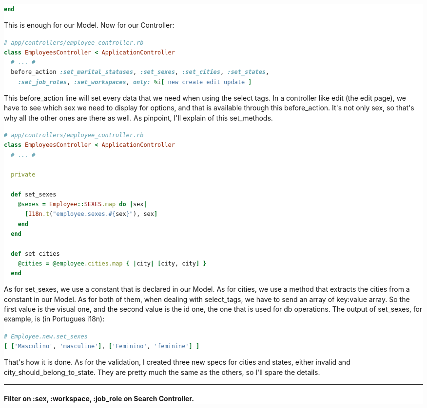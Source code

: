 ```ruby
end
```

This is enough for our Model. Now for our Controller:

```ruby
# app/controllers/employee_controller.rb
class EmployeesController < ApplicationController
  # ... #
  before_action :set_marital_statuses, :set_sexes, :set_cities, :set_states,
    :set_job_roles, :set_workspaces, only: %i[ new create edit update ]
```

This before_action line will set every data that we need when using the select tags. In
a controller like edit (the edit page), we have to see which sex we need to display for
options, and that is available through this before_action. It's not only sex, so that's
why all the other ones are there as well. As pinpoint, I'll explain of this set_methods.

```ruby
# app/controllers/employee_controller.rb
class EmployeesController < ApplicationController
  # ... #
  
  private

  def set_sexes
    @sexes = Employee::SEXES.map do |sex|
      [I18n.t("employee.sexes.#{sex}"), sex]
    end
  end

  def set_cities
    @cities = @employee.cities.map { |city| [city, city] }
  end
```

As for set_sexes, we use a constant that is declared in our Model. As for cities, we
use a method that extracts the cities from a constant in our Model. As for both of them,
when dealing with select_tags, we have to send an array of key:value array. So the first
value is the visual one, and the second value is the id one, the one that is used for db
operations. The output of set_sexes, for example, is (in Portugues i18n):

```ruby
# Employee.new.set_sexes
[ ['Masculino', 'masculine'], ['Feminino', 'feminine'] ]
```

That's how it is done. As for the validation, I created three new specs for cities and
states, either invalid and city_should_belong_to_state. They are pretty much the same as the
others, so I'll spare the details.

---

#### Filter on :sex, :workspace, :job_role on Search Controller.
